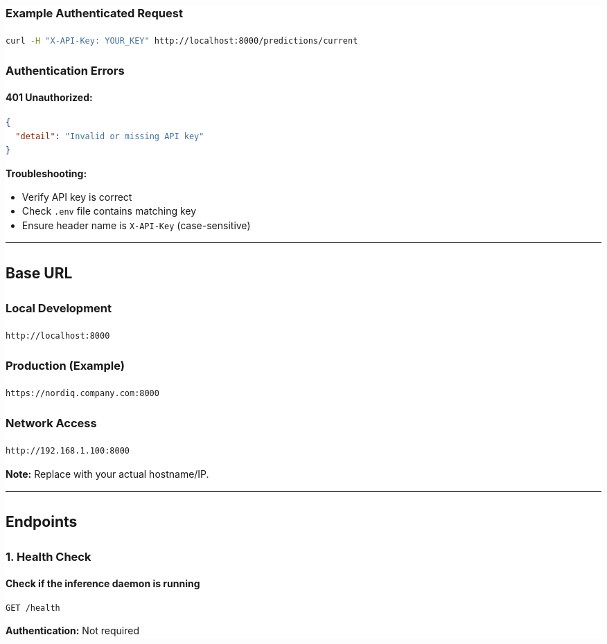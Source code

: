 ### Example Authenticated Request

```bash
curl -H "X-API-Key: YOUR_KEY" http://localhost:8000/predictions/current
```

### Authentication Errors

**401 Unauthorized:**
```json
{
  "detail": "Invalid or missing API key"
}
```

**Troubleshooting:**
- Verify API key is correct
- Check `.env` file contains matching key
- Ensure header name is `X-API-Key` (case-sensitive)

---

## Base URL

### Local Development
```
http://localhost:8000
```

### Production (Example)
```
https://nordiq.company.com:8000
```

### Network Access
```
http://192.168.1.100:8000
```

**Note:** Replace with your actual hostname/IP.

---

## Endpoints

### 1. Health Check

**Check if the inference daemon is running**

```http
GET /health
```

**Authentication:** Not required

